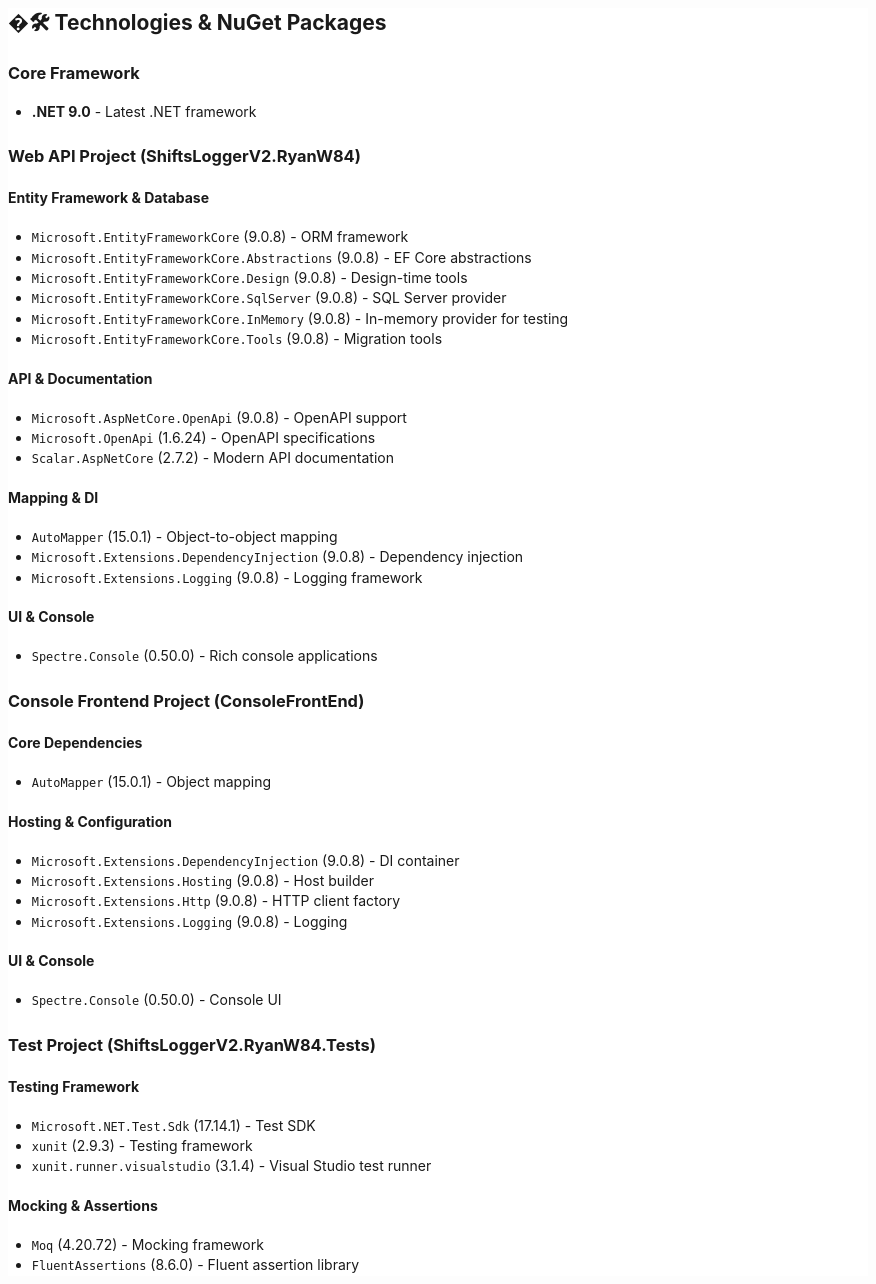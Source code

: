## �🛠️ Technologies & NuGet Packages

### Core Framework
- **.NET 9.0** - Latest .NET framework

### Web API Project (ShiftsLoggerV2.RyanW84)

#### Entity Framework & Database
- `Microsoft.EntityFrameworkCore` (9.0.8) - ORM framework
- `Microsoft.EntityFrameworkCore.Abstractions` (9.0.8) - EF Core abstractions
- `Microsoft.EntityFrameworkCore.Design` (9.0.8) - Design-time tools
- `Microsoft.EntityFrameworkCore.SqlServer` (9.0.8) - SQL Server provider
- `Microsoft.EntityFrameworkCore.InMemory` (9.0.8) - In-memory provider for testing
- `Microsoft.EntityFrameworkCore.Tools` (9.0.8) - Migration tools

#### API & Documentation
- `Microsoft.AspNetCore.OpenApi` (9.0.8) - OpenAPI support
- `Microsoft.OpenApi` (1.6.24) - OpenAPI specifications
- `Scalar.AspNetCore` (2.7.2) - Modern API documentation

#### Mapping & DI
- `AutoMapper` (15.0.1) - Object-to-object mapping
- `Microsoft.Extensions.DependencyInjection` (9.0.8) - Dependency injection
- `Microsoft.Extensions.Logging` (9.0.8) - Logging framework

#### UI & Console
- `Spectre.Console` (0.50.0) - Rich console applications

### Console Frontend Project (ConsoleFrontEnd)

#### Core Dependencies
- `AutoMapper` (15.0.1) - Object mapping

#### Hosting & Configuration
- `Microsoft.Extensions.DependencyInjection` (9.0.8) - DI container
- `Microsoft.Extensions.Hosting` (9.0.8) - Host builder
- `Microsoft.Extensions.Http` (9.0.8) - HTTP client factory
- `Microsoft.Extensions.Logging` (9.0.8) - Logging

#### UI & Console
- `Spectre.Console` (0.50.0) - Console UI

### Test Project (ShiftsLoggerV2.RyanW84.Tests)

#### Testing Framework
- `Microsoft.NET.Test.Sdk` (17.14.1) - Test SDK
- `xunit` (2.9.3) - Testing framework
- `xunit.runner.visualstudio` (3.1.4) - Visual Studio test runner

#### Mocking & Assertions
- `Moq` (4.20.72) - Mocking framework
- `FluentAssertions` (8.6.0) - Fluent assertion library
